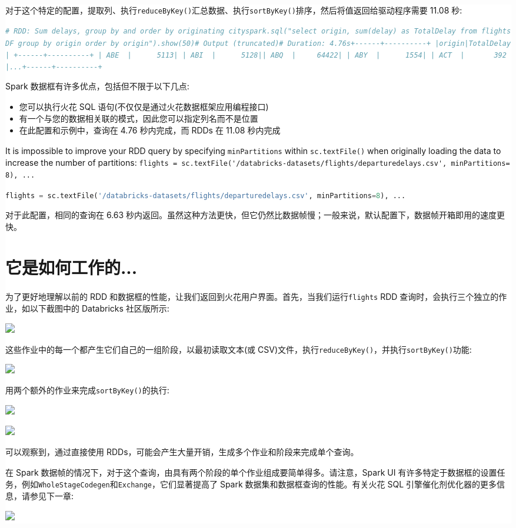 对于这个特定的配置，提取列、执行`reduceByKey()`汇总数据、执行`sortByKey()`排序，然后将值返回给驱动程序需要 11.08 秒:

```py
# RDD: Sum delays, group by and order by originating cityspark.sql("select origin, sum(delay) as TotalDelay from flightsDF group by origin order by origin").show(50)# Output (truncated)# Duration: 4.76s+------+----------+ |origin|TotalDelay| +------+----------+ | ABE  |      5113| | ABI  |      5128|| ABQ  |     64422| | ABY  |      1554| | ACT  |       392|...+------+----------+ 
```

Spark 数据框有许多优点，包括但不限于以下几点:

*   您可以执行火花 SQL 语句(不仅仅是通过火花数据框架应用编程接口)
*   有一个与您的数据相关联的模式，因此您可以指定列名而不是位置
*   在此配置和示例中，查询在 4.76 秒内完成，而 RDDs 在 11.08 秒内完成

It is impossible to improve your RDD query by specifying `minPartitions` within `sc.textFile()` when originally loading the data to increase the number of partitions:
`flights = sc.textFile('/databricks-datasets/flights/departuredelays.csv', minPartitions=8), ...`

```py
flights = sc.textFile('/databricks-datasets/flights/departuredelays.csv', minPartitions=8), ...
```

对于此配置，相同的查询在 6.63 秒内返回。虽然这种方法更快，但它仍然比数据帧慢；一般来说，默认配置下，数据帧开箱即用的速度更快。

# 它是如何工作的...

为了更好地理解以前的 RDD 和数据框的性能，让我们返回到火花用户界面。首先，当我们运行`flights` RDD 查询时，会执行三个独立的作业，如以下截图中的 Databricks 社区版所示:

![](../images/00029.jpeg)

这些作业中的每一个都产生它们自己的一组阶段，以最初读取文本(或 CSV)文件，执行`reduceByKey()`，并执行`sortByKey()`功能:

![](../images/00030.jpeg)

用两个额外的作业来完成`sortByKey()`的执行:

![](../images/00031.jpeg)

![](../images/00032.jpeg)

可以观察到，通过直接使用 RDDs，可能会产生大量开销，生成多个作业和阶段来完成单个查询。

在 Spark 数据帧的情况下，对于这个查询，由具有两个阶段的单个作业组成要简单得多。请注意，Spark UI 有许多特定于数据框的设置任务，例如`WholeStageCodegen`和`Exchange`，它们显著提高了 Spark 数据集和数据框查询的性能。有关火花 SQL 引擎催化剂优化器的更多信息，请参见下一章:

![](../images/00033.jpeg)